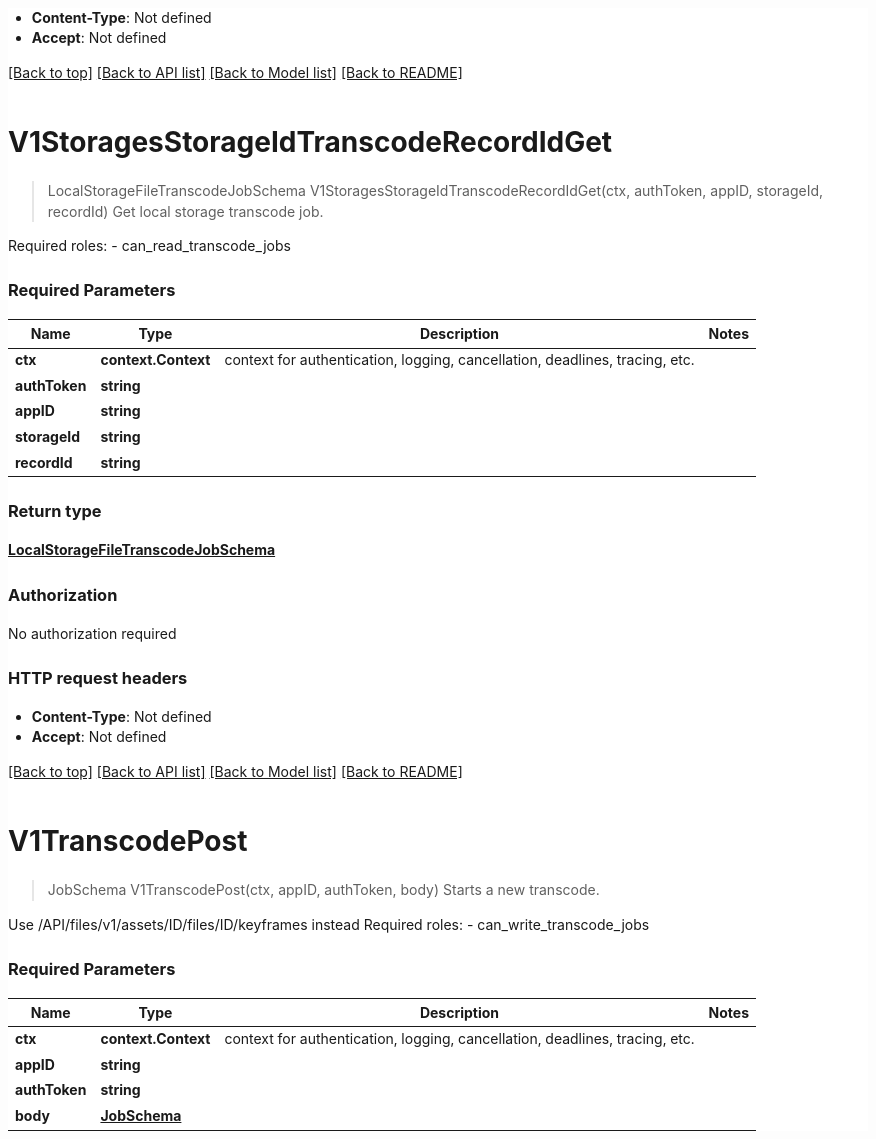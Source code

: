  - **Content-Type**: Not defined
 - **Accept**: Not defined

[[Back to top]](#) [[Back to API list]](../README.md#documentation-for-api-endpoints) [[Back to Model list]](../README.md#documentation-for-models) [[Back to README]](../README.md)

# **V1StoragesStorageIdTranscodeRecordIdGet**
> LocalStorageFileTranscodeJobSchema V1StoragesStorageIdTranscodeRecordIdGet(ctx, authToken, appID, storageId, recordId)
Get local storage transcode job.

 Required roles:  - can_read_transcode_jobs

### Required Parameters

Name | Type | Description  | Notes
------------- | ------------- | ------------- | -------------
 **ctx** | **context.Context** | context for authentication, logging, cancellation, deadlines, tracing, etc.
  **authToken** | **string**|  | 
  **appID** | **string**|  | 
  **storageId** | **string**|  | 
  **recordId** | **string**|  | 

### Return type

[**LocalStorageFileTranscodeJobSchema**](LocalStorageFileTranscodeJobSchema.md)

### Authorization

No authorization required

### HTTP request headers

 - **Content-Type**: Not defined
 - **Accept**: Not defined

[[Back to top]](#) [[Back to API list]](../README.md#documentation-for-api-endpoints) [[Back to Model list]](../README.md#documentation-for-models) [[Back to README]](../README.md)

# **V1TranscodePost**
> JobSchema V1TranscodePost(ctx, appID, authToken, body)
Starts a new transcode.

Use /API/files/v1/assets/ID/files/ID/keyframes instead Required roles:  - can_write_transcode_jobs

### Required Parameters

Name | Type | Description  | Notes
------------- | ------------- | ------------- | -------------
 **ctx** | **context.Context** | context for authentication, logging, cancellation, deadlines, tracing, etc.
  **appID** | **string**|  | 
  **authToken** | **string**|  | 
  **body** | [**JobSchema**](JobSchema.md)|  | 
